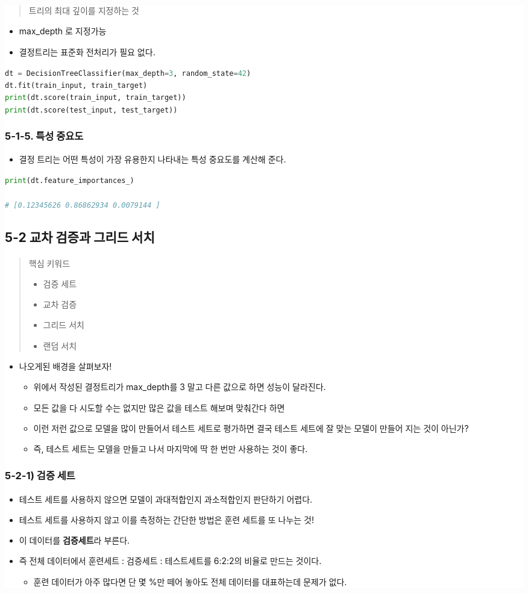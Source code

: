 > 트리의 최대 깊이를 지정하는 것

- max_depth 로 지정가능

- 결정트리는 표준화 전처리가 필요 없다.

```python
dt = DecisionTreeClassifier(max_depth=3, random_state=42)
dt.fit(train_input, train_target)
print(dt.score(train_input, train_target))
print(dt.score(test_input, test_target))
```

### 5-1-5. 특성 중요도

- 결정 트리는 어떤 특성이 가장 유용한지 나타내는 특성 중요도를 계산해 준다.

```python
print(dt.feature_importances_)

# [0.12345626 0.86862934 0.0079144 ]
```



## 5-2 교차 검증과 그리드 서치

> 핵심 키워드
> 
> - 검증 세트
> 
> - 교차 검증
> 
> - 그리드 서치
> 
> - 랜덤 서치

- 나오게된 배경을 살펴보자!
  
  - 위에서 작성된 결정트리가 max_depth를 3 말고 다른 값으로 하면 성능이 달라진다.
  
  - 모든 값을 다 시도할 수는 없지만 많은 값을 테스트 해보며 맞춰간다 하면
  
  - 이런 저런 값으로 모델을 많이 만들어서 테스트 세트로 평가하면 결국 테스트 세트에 잘 맞는 모델이 만들어 지는 것이 아닌가?
  
  - 즉, 테스트 세트는 모델을 만들고 나서 마지막에 딱 한 번만 사용하는 것이 좋다.

### 5-2-1) 검증 세트

- 테스트 세트를 사용하지 않으면 모델이 과대적합인지 과소적합인지 판단하기 어렵다.

- 테스트 세트를 사용하지 않고 이를 측정하는 간단한 방법은 훈련 세트를 또 나누는 것!

- 이 데이터를 **검증세트**라 부른다.

- 즉 전체 데이터에서 훈련세트 : 검증세트 : 테스트세트를 6:2:2의 비율로 만드는 것이다.
  
  - 훈련 데이터가 아주 많다면 단 몇 %만 떼어 놓아도 전체 데이터를 대표하는데 문제가 없다.
